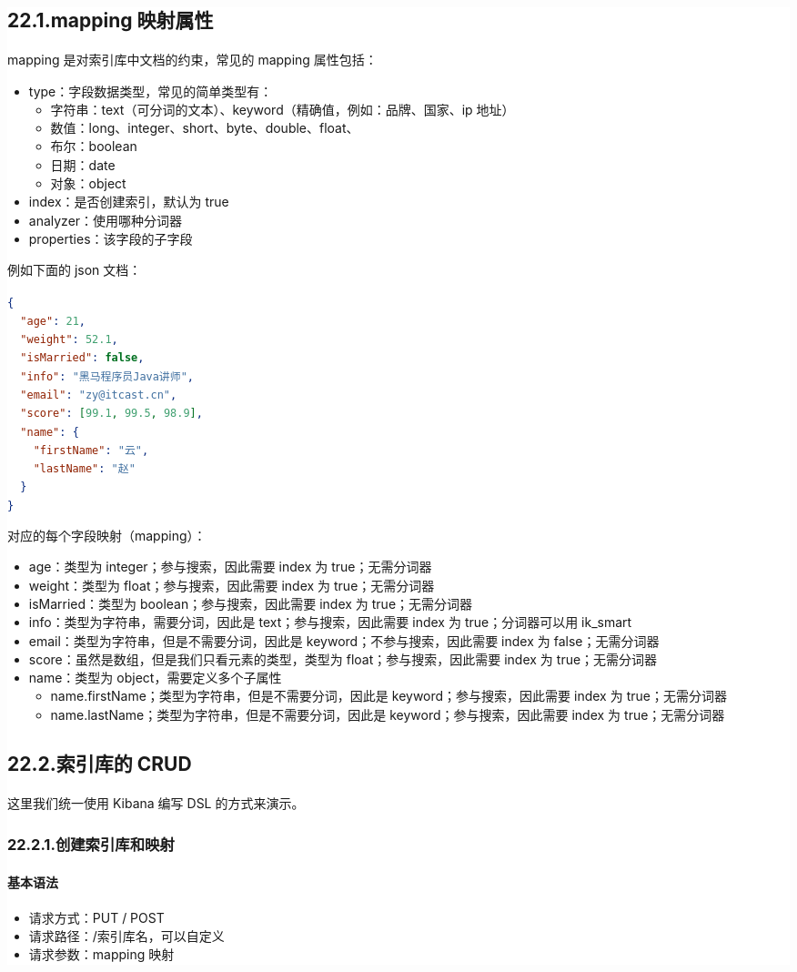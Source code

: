 ## 22.1.mapping 映射属性

mapping 是对索引库中文档的约束，常见的 mapping 属性包括：

- type：字段数据类型，常见的简单类型有：
  - 字符串：text（可分词的文本）、keyword（精确值，例如：品牌、国家、ip 地址）
  - 数值：long、integer、short、byte、double、float、
  - 布尔：boolean
  - 日期：date
  - 对象：object
- index：是否创建索引，默认为 true
- analyzer：使用哪种分词器
- properties：该字段的子字段

例如下面的 json 文档：

```json
{
  "age": 21,
  "weight": 52.1,
  "isMarried": false,
  "info": "黑马程序员Java讲师",
  "email": "zy@itcast.cn",
  "score": [99.1, 99.5, 98.9],
  "name": {
    "firstName": "云",
    "lastName": "赵"
  }
}
```

对应的每个字段映射（mapping）：

- age：类型为 integer；参与搜索，因此需要 index 为 true；无需分词器
- weight：类型为 float；参与搜索，因此需要 index 为 true；无需分词器
- isMarried：类型为 boolean；参与搜索，因此需要 index 为 true；无需分词器
- info：类型为字符串，需要分词，因此是 text；参与搜索，因此需要 index 为 true；分词器可以用 ik_smart
- email：类型为字符串，但是不需要分词，因此是 keyword；不参与搜索，因此需要 index 为 false；无需分词器
- score：虽然是数组，但是我们只看元素的类型，类型为 float；参与搜索，因此需要 index 为 true；无需分词器
- name：类型为 object，需要定义多个子属性
  - name.firstName；类型为字符串，但是不需要分词，因此是 keyword；参与搜索，因此需要 index 为 true；无需分词器
  - name.lastName；类型为字符串，但是不需要分词，因此是 keyword；参与搜索，因此需要 index 为 true；无需分词器

## 22.2.索引库的 CRUD

这里我们统一使用 Kibana 编写 DSL 的方式来演示。

### 22.2.1.创建索引库和映射

#### 基本语法

- 请求方式：PUT / POST
- 请求路径：/索引库名，可以自定义
- 请求参数：mapping 映射
